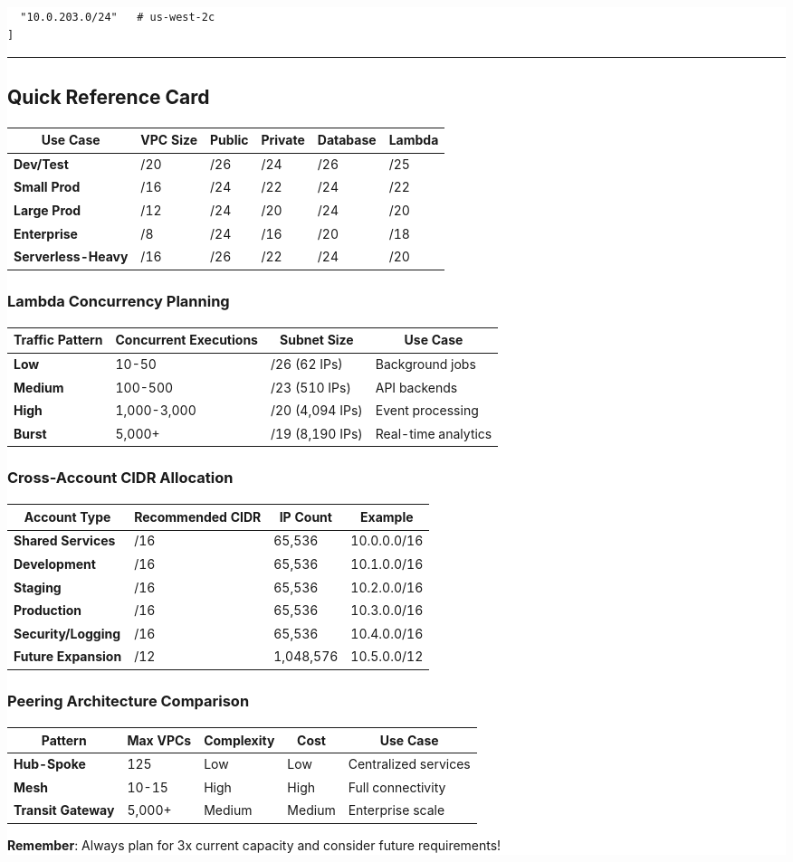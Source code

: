 ```hcl
  "10.0.203.0/24"   # us-west-2c
]
```

---

## Quick Reference Card

| Use Case | VPC Size | Public | Private | Database | Lambda |
|----------|----------|---------|---------|----------|---------|
| **Dev/Test** | /20 | /26 | /24 | /26 | /25 |
| **Small Prod** | /16 | /24 | /22 | /24 | /22 |
| **Large Prod** | /12 | /24 | /20 | /24 | /20 |
| **Enterprise** | /8 | /24 | /16 | /20 | /18 |
| **Serverless-Heavy** | /16 | /26 | /22 | /24 | /20 |

### Lambda Concurrency Planning

| Traffic Pattern | Concurrent Executions | Subnet Size | Use Case |
|----------------|----------------------|-------------|----------|
| **Low** | 10-50 | /26 (62 IPs) | Background jobs |
| **Medium** | 100-500 | /23 (510 IPs) | API backends |
| **High** | 1,000-3,000 | /20 (4,094 IPs) | Event processing |
| **Burst** | 5,000+ | /19 (8,190 IPs) | Real-time analytics |

### Cross-Account CIDR Allocation

| Account Type | Recommended CIDR | IP Count | Example |
|-------------|------------------|----------|---------|
| **Shared Services** | /16 | 65,536 | 10.0.0.0/16 |
| **Development** | /16 | 65,536 | 10.1.0.0/16 |
| **Staging** | /16 | 65,536 | 10.2.0.0/16 |
| **Production** | /16 | 65,536 | 10.3.0.0/16 |
| **Security/Logging** | /16 | 65,536 | 10.4.0.0/16 |
| **Future Expansion** | /12 | 1,048,576 | 10.5.0.0/12 |

### Peering Architecture Comparison

| Pattern | Max VPCs | Complexity | Cost | Use Case |
|---------|----------|------------|------|----------|
| **Hub-Spoke** | 125 | Low | Low | Centralized services |
| **Mesh** | 10-15 | High | High | Full connectivity |
| **Transit Gateway** | 5,000+ | Medium | Medium | Enterprise scale |

**Remember**: Always plan for 3x current capacity and consider future requirements!